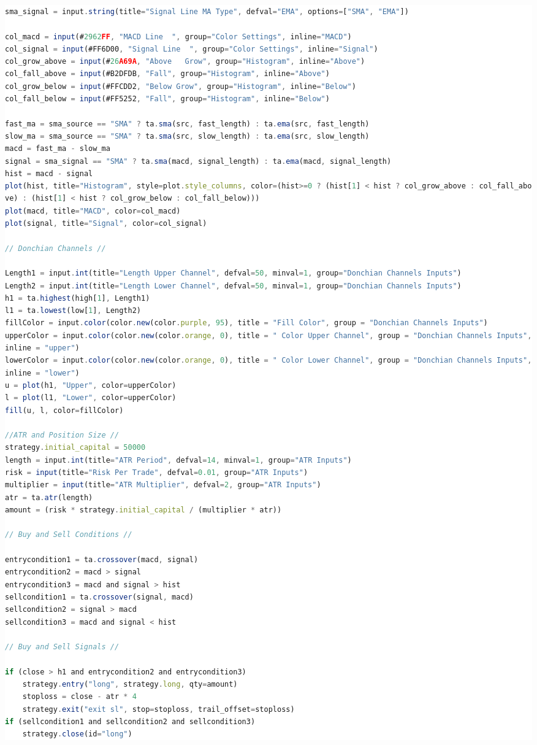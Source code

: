 ``` javascript
sma_signal = input.string(title="Signal Line MA Type", defval="EMA", options=["SMA", "EMA"])

col_macd = input(#2962FF, "MACD Line  ", group="Color Settings", inline="MACD")
col_signal = input(#FF6D00, "Signal Line  ", group="Color Settings", inline="Signal")
col_grow_above = input(#26A69A, "Above   Grow", group="Histogram", inline="Above")
col_fall_above = input(#B2DFDB, "Fall", group="Histogram", inline="Above")
col_grow_below = input(#FFCDD2, "Below Grow", group="Histogram", inline="Below")
col_fall_below = input(#FF5252, "Fall", group="Histogram", inline="Below")

fast_ma = sma_source == "SMA" ? ta.sma(src, fast_length) : ta.ema(src, fast_length)
slow_ma = sma_source == "SMA" ? ta.sma(src, slow_length) : ta.ema(src, slow_length)
macd = fast_ma - slow_ma
signal = sma_signal == "SMA" ? ta.sma(macd, signal_length) : ta.ema(macd, signal_length)
hist = macd - signal
plot(hist, title="Histogram", style=plot.style_columns, color=(hist>=0 ? (hist[1] < hist ? col_grow_above : col_fall_above) : (hist[1] < hist ? col_grow_below : col_fall_below)))
plot(macd, title="MACD", color=col_macd)
plot(signal, title="Signal", color=col_signal)

// Donchian Channels //

Length1 = input.int(title="Length Upper Channel", defval=50, minval=1, group="Donchian Channels Inputs")
Length2 = input.int(title="Length Lower Channel", defval=50, minval=1, group="Donchian Channels Inputs")
h1 = ta.highest(high[1], Length1)
l1 = ta.lowest(low[1], Length2)
fillColor = input.color(color.new(color.purple, 95), title = "Fill Color", group = "Donchian Channels Inputs")
upperColor = input.color(color.new(color.orange, 0), title = " Color Upper Channel", group = "Donchian Channels Inputs", inline = "upper")
lowerColor = input.color(color.new(color.orange, 0), title = " Color Lower Channel", group = "Donchian Channels Inputs", inline = "lower")
u = plot(h1, "Upper", color=upperColor)
l = plot(l1, "Lower", color=upperColor)
fill(u, l, color=fillColor)

//ATR and Position Size //
strategy.initial_capital = 50000
length = input.int(title="ATR Period", defval=14, minval=1, group="ATR Inputs")
risk = input(title="Risk Per Trade", defval=0.01, group="ATR Inputs")
multiplier = input(title="ATR Multiplier", defval=2, group="ATR Inputs")
atr = ta.atr(length)
amount = (risk * strategy.initial_capital / (multiplier * atr))

// Buy and Sell Conditions //

entrycondition1 = ta.crossover(macd, signal)
entrycondition2 = macd > signal
entrycondition3 = macd and signal > hist
sellcondition1 = ta.crossover(signal, macd)
sellcondition2 = signal > macd
sellcondition3 = macd and signal < hist

// Buy and Sell Signals //

if (close > h1 and entrycondition2 and entrycondition3)
    strategy.entry("long", strategy.long, qty=amount)
    stoploss = close - atr * 4
    strategy.exit("exit sl", stop=stoploss, trail_offset=stoploss)
if (sellcondition1 and sellcondition2 and sellcondition3)
    strategy.close(id="long")

```